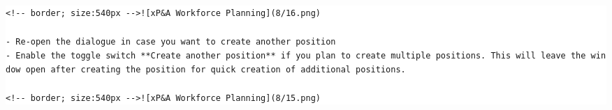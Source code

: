     <!-- border; size:540px -->![xP&A Workforce Planning](8/16.png)

    - Re-open the dialogue in case you want to create another position
    - Enable the toggle switch **Create another position** if you plan to create multiple positions. This will leave the window open after creating the position for quick creation of additional positions.

    <!-- border; size:540px -->![xP&A Workforce Planning](8/15.png)
